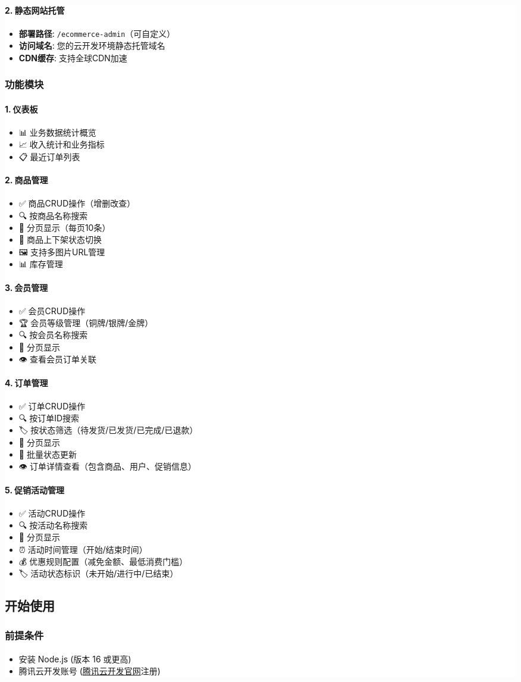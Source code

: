 #### 2. 静态网站托管

- **部署路径**: `/ecommerce-admin`（可自定义）
- **访问域名**: 您的云开发环境静态托管域名
- **CDN缓存**: 支持全球CDN加速

### 功能模块

#### 1. 仪表板
- 📊 业务数据统计概览
- 📈 收入统计和业务指标
- 📋 最近订单列表

#### 2. 商品管理
- ✅ 商品CRUD操作（增删改查）
- 🔍 按商品名称搜索
- 📄 分页显示（每页10条）
- 🔄 商品上下架状态切换
- 🖼️ 支持多图片URL管理
- 📊 库存管理

#### 3. 会员管理
- ✅ 会员CRUD操作
- 🏆 会员等级管理（铜牌/银牌/金牌）
- 🔍 按会员名称搜索
- 📄 分页显示
- 👁️ 查看会员订单关联

#### 4. 订单管理
- ✅ 订单CRUD操作
- 🔍 按订单ID搜索
- 🏷️ 按状态筛选（待发货/已发货/已完成/已退款）
- 📄 分页显示
- 🔄 批量状态更新
- 👁️ 订单详情查看（包含商品、用户、促销信息）

#### 5. 促销活动管理
- ✅ 活动CRUD操作
- 🔍 按活动名称搜索
- 📄 分页显示
- ⏰ 活动时间管理（开始/结束时间）
- 💰 优惠规则配置（减免金额、最低消费门槛）
- 🏷️ 活动状态标识（未开始/进行中/已结束）

## 开始使用

### 前提条件

- 安装 Node.js (版本 16 或更高)
- 腾讯云开发账号 ([腾讯云开发官网](https://tcb.cloud.tencent.com/)注册)
